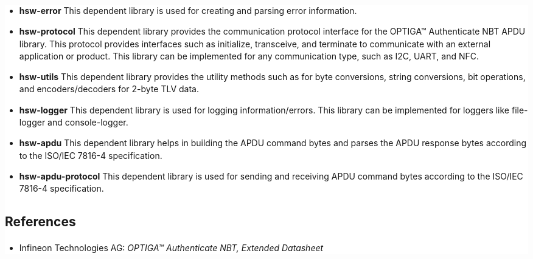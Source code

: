 * **hsw-error**
    This dependent library is used for creating and parsing error information.

* **hsw-protocol**
    This dependent library provides the communication protocol interface for the OPTIGA&trade; Authenticate NBT APDU library. This protocol provides interfaces such as initialize, transceive, and terminate to communicate with an external application or product. This library can be implemented for any communication type, such as I2C, UART, and NFC. 

* **hsw-utils**
    This dependent library provides the utility methods such as for byte conversions, string conversions, bit operations, and encoders/decoders for 2-byte TLV data.

* **hsw-logger**
    This dependent library is used for logging information/errors. This library can be implemented for loggers like file-logger and console-logger.

* **hsw-apdu**
    This dependent library helps in building the APDU command bytes and parses the APDU response bytes according to the ISO/IEC 7816-4 specification.

* **hsw-apdu-protocol**
    This dependent library is used for sending and receiving APDU command bytes according to the ISO/IEC 7816-4 specification.

## References

* Infineon Technologies AG: *OPTIGA&trade; Authenticate NBT, Extended Datasheet*
